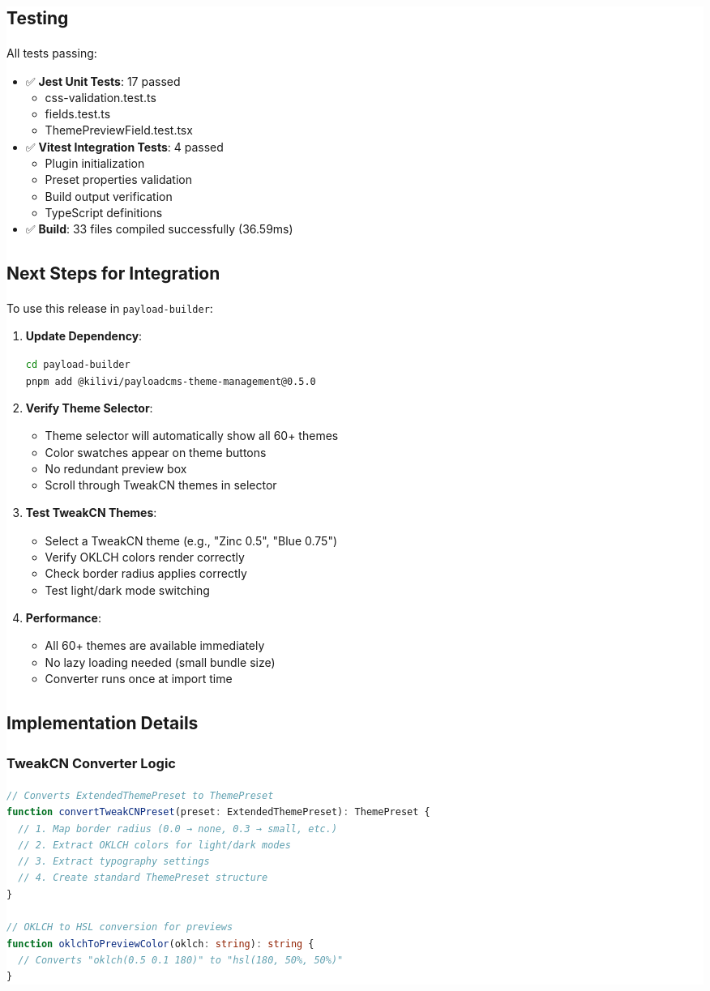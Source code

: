 ```
```

## Testing
All tests passing:
- ✅ **Jest Unit Tests**: 17 passed
  - css-validation.test.ts
  - fields.test.ts
  - ThemePreviewField.test.tsx
- ✅ **Vitest Integration Tests**: 4 passed
  - Plugin initialization
  - Preset properties validation
  - Build output verification
  - TypeScript definitions
- ✅ **Build**: 33 files compiled successfully (36.59ms)

## Next Steps for Integration
To use this release in `payload-builder`:

1. **Update Dependency**:
   ```bash
   cd payload-builder
   pnpm add @kilivi/payloadcms-theme-management@0.5.0
   ```

2. **Verify Theme Selector**:
   - Theme selector will automatically show all 60+ themes
   - Color swatches appear on theme buttons
   - No redundant preview box
   - Scroll through TweakCN themes in selector

3. **Test TweakCN Themes**:
   - Select a TweakCN theme (e.g., "Zinc 0.5", "Blue 0.75")
   - Verify OKLCH colors render correctly
   - Check border radius applies correctly
   - Test light/dark mode switching

4. **Performance**:
   - All 60+ themes are available immediately
   - No lazy loading needed (small bundle size)
   - Converter runs once at import time

## Implementation Details

### TweakCN Converter Logic
```typescript
// Converts ExtendedThemePreset to ThemePreset
function convertTweakCNPreset(preset: ExtendedThemePreset): ThemePreset {
  // 1. Map border radius (0.0 → none, 0.3 → small, etc.)
  // 2. Extract OKLCH colors for light/dark modes
  // 3. Extract typography settings
  // 4. Create standard ThemePreset structure
}

// OKLCH to HSL conversion for previews
function oklchToPreviewColor(oklch: string): string {
  // Converts "oklch(0.5 0.1 180)" to "hsl(180, 50%, 50%)"
}
```
